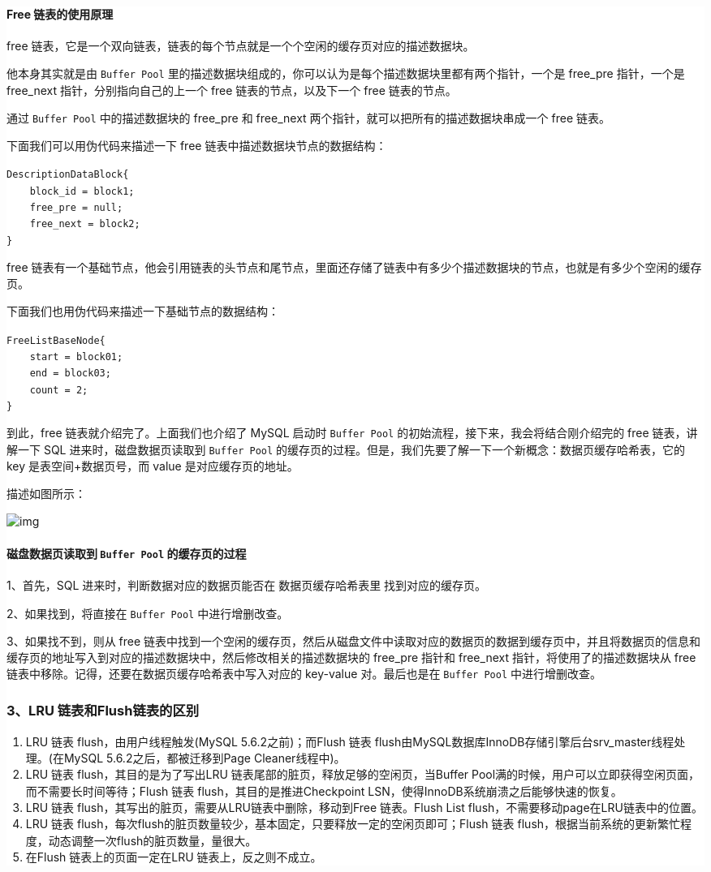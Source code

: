 #### Free 链表的使用原理

free 链表，它是一个双向链表，链表的每个节点就是一个个空闲的缓存页对应的描述数据块。

他本身其实就是由 `Buffer Pool` 里的描述数据块组成的，你可以认为是每个描述数据块里都有两个指针，一个是 free_pre 指针，一个是 free_next 指针，分别指向自己的上一个 free 链表的节点，以及下一个 free 链表的节点。

通过 `Buffer Pool` 中的描述数据块的 free_pre 和 free_next 两个指针，就可以把所有的描述数据块串成一个 free 链表。

下面我们可以用伪代码来描述一下 free 链表中描述数据块节点的数据结构：

```
DescriptionDataBlock{
    block_id = block1;
    free_pre = null;
    free_next = block2;
}
```

free 链表有一个基础节点，他会引用链表的头节点和尾节点，里面还存储了链表中有多少个描述数据块的节点，也就是有多少个空闲的缓存页。

下面我们也用伪代码来描述一下基础节点的数据结构：

```
FreeListBaseNode{
    start = block01;
    end = block03;   
    count = 2;
}
```

到此，free 链表就介绍完了。上面我们也介绍了 MySQL 启动时 `Buffer Pool` 的初始流程，接下来，我会将结合刚介绍完的 free 链表，讲解一下 SQL 进来时，磁盘数据页读取到 `Buffer Pool` 的缓存页的过程。但是，我们先要了解一下一个新概念：数据页缓存哈希表，它的 key 是表空间+数据页号，而 value 是对应缓存页的地址。

描述如图所示：

![img](https://img2020.cnblogs.com/blog/1401949/202105/1401949-20210519142837639-678865048.png)

#### 磁盘数据页读取到 `Buffer Pool` 的缓存页的过程

1、首先，SQL 进来时，判断数据对应的数据页能否在 数据页缓存哈希表里 找到对应的缓存页。

2、如果找到，将直接在 `Buffer Pool` 中进行增删改查。

3、如果找不到，则从 free 链表中找到一个空闲的缓存页，然后从磁盘文件中读取对应的数据页的数据到缓存页中，并且将数据页的信息和缓存页的地址写入到对应的描述数据块中，然后修改相关的描述数据块的 free_pre 指针和 free_next 指针，将使用了的描述数据块从 free 链表中移除。记得，还要在数据页缓存哈希表中写入对应的 key-value 对。最后也是在 `Buffer Pool` 中进行增删改查。

### 3、LRU 链表和Flush链表的区别

1. LRU 链表 flush，由用户线程触发(MySQL 5.6.2之前)；而Flush 链表 flush由MySQL数据库InnoDB存储引擎后台srv_master线程处理。(在MySQL 5.6.2之后，都被迁移到Page Cleaner线程中)。
2. LRU 链表 flush，其目的是为了写出LRU 链表尾部的脏页，释放足够的空闲页，当Buffer Pool满的时候，用户可以立即获得空闲页面，而不需要长时间等待；Flush 链表 flush，其目的是推进Checkpoint LSN，使得InnoDB系统崩溃之后能够快速的恢复。
3. LRU 链表 flush，其写出的脏页，需要从LRU链表中删除，移动到Free 链表。Flush List flush，不需要移动page在LRU链表中的位置。
4. LRU 链表 flush，每次flush的脏页数量较少，基本固定，只要释放一定的空闲页即可；Flush 链表 flush，根据当前系统的更新繁忙程度，动态调整一次flush的脏页数量，量很大。
5. 在Flush 链表上的页面一定在LRU 链表上，反之则不成立。

